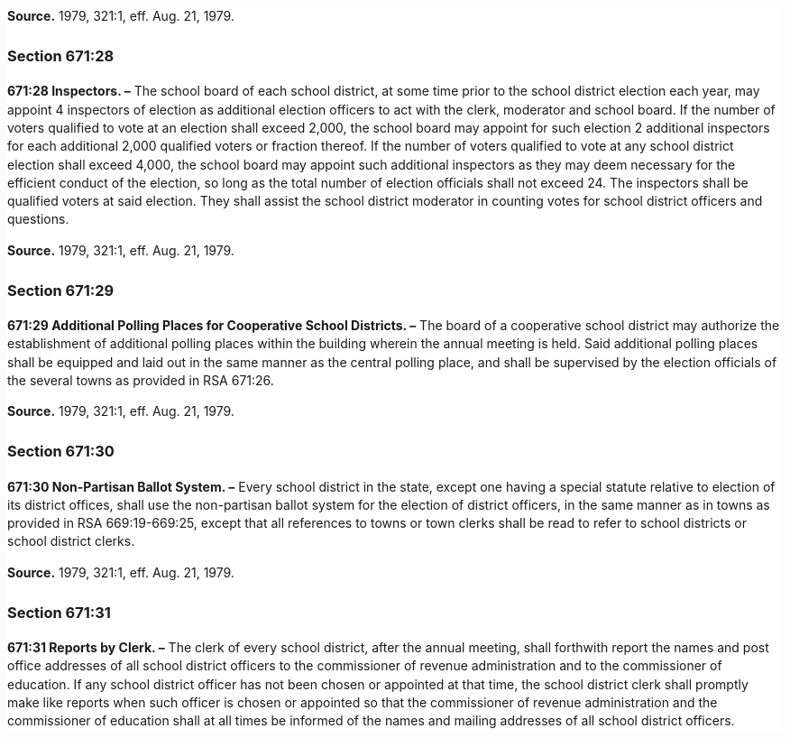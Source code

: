 **Source.** 1979, 321:1, eff. Aug. 21, 1979.

### Section 671:28

 **671:28 Inspectors. –** The school board of each school district,
at some time prior to the school district election each year, may
appoint 4 inspectors of election as additional election officers to act
with the clerk, moderator and school board. If the number of voters
qualified to vote at an election shall exceed 2,000, the school board
may appoint for such election 2 additional inspectors for each
additional 2,000 qualified voters or fraction thereof. If the number of
voters qualified to vote at any school district election shall exceed
4,000, the school board may appoint such additional inspectors as they
may deem necessary for the efficient conduct of the election, so long as
the total number of election officials shall not exceed 24. The
inspectors shall be qualified voters at said election. They shall assist
the school district moderator in counting votes for school district
officers and questions.

**Source.** 1979, 321:1, eff. Aug. 21, 1979.

### Section 671:29

 **671:29 Additional Polling Places for Cooperative School Districts.
–** The board of a cooperative school district may authorize the
establishment of additional polling places within the building wherein
the annual meeting is held. Said additional polling places shall be
equipped and laid out in the same manner as the central polling place,
and shall be supervised by the election officials of the several towns
as provided in RSA 671:26.

**Source.** 1979, 321:1, eff. Aug. 21, 1979.

### Section 671:30

 **671:30 Non-Partisan Ballot System. –** Every school district in
the state, except one having a special statute relative to election of
its district offices, shall use the non-partisan ballot system for the
election of district officers, in the same manner as in towns as
provided in RSA 669:19-669:25, except that all references to towns or
town clerks shall be read to refer to school districts or school
district clerks.

**Source.** 1979, 321:1, eff. Aug. 21, 1979.

### Section 671:31

 **671:31 Reports by Clerk. –** The clerk of every school district,
after the annual meeting, shall forthwith report the names and post
office addresses of all school district officers to the commissioner of
revenue administration and to the commissioner of education. If any
school district officer has not been chosen or appointed at that time,
the school district clerk shall promptly make like reports when such
officer is chosen or appointed so that the commissioner of revenue
administration and the commissioner of education shall at all times be
informed of the names and mailing addresses of all school district
officers.
